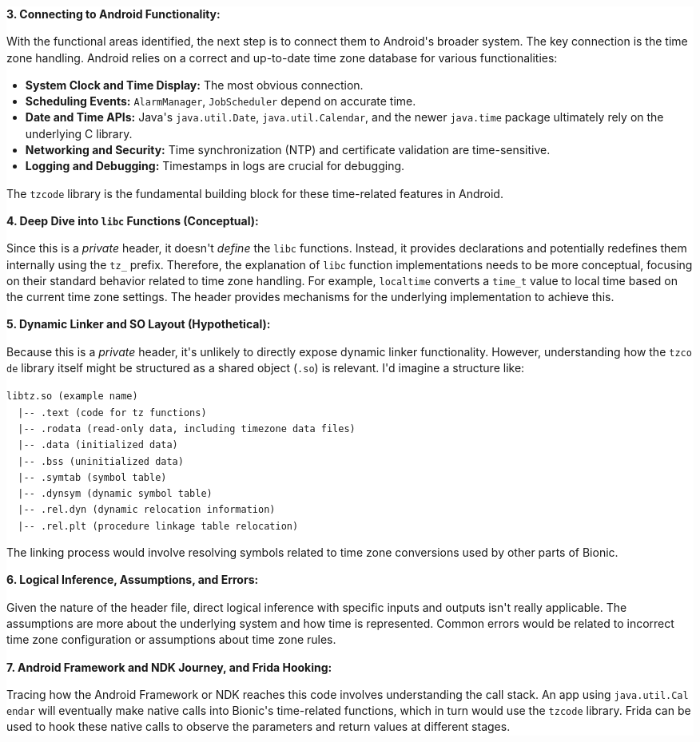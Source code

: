**3. Connecting to Android Functionality:**

With the functional areas identified, the next step is to connect them to Android's broader system. The key connection is the time zone handling. Android relies on a correct and up-to-date time zone database for various functionalities:

* **System Clock and Time Display:**  The most obvious connection.
* **Scheduling Events:**  `AlarmManager`, `JobScheduler` depend on accurate time.
* **Date and Time APIs:**  Java's `java.util.Date`, `java.util.Calendar`, and the newer `java.time` package ultimately rely on the underlying C library.
* **Networking and Security:**  Time synchronization (NTP) and certificate validation are time-sensitive.
* **Logging and Debugging:** Timestamps in logs are crucial for debugging.

The `tzcode` library is the fundamental building block for these time-related features in Android.

**4. Deep Dive into `libc` Functions (Conceptual):**

Since this is a *private* header, it doesn't *define* the `libc` functions. Instead, it provides declarations and potentially redefines them internally using the `tz_` prefix. Therefore, the explanation of `libc` function implementations needs to be more conceptual, focusing on their standard behavior related to time zone handling. For example, `localtime` converts a `time_t` value to local time based on the current time zone settings. The header provides mechanisms for the underlying implementation to achieve this.

**5. Dynamic Linker and SO Layout (Hypothetical):**

Because this is a *private* header, it's unlikely to directly expose dynamic linker functionality. However, understanding how the `tzcode` library itself might be structured as a shared object (`.so`) is relevant. I'd imagine a structure like:

```
libtz.so (example name)
  |-- .text (code for tz functions)
  |-- .rodata (read-only data, including timezone data files)
  |-- .data (initialized data)
  |-- .bss (uninitialized data)
  |-- .symtab (symbol table)
  |-- .dynsym (dynamic symbol table)
  |-- .rel.dyn (dynamic relocation information)
  |-- .rel.plt (procedure linkage table relocation)
```

The linking process would involve resolving symbols related to time zone conversions used by other parts of Bionic.

**6. Logical Inference, Assumptions, and Errors:**

Given the nature of the header file, direct logical inference with specific inputs and outputs isn't really applicable. The assumptions are more about the underlying system and how time is represented. Common errors would be related to incorrect time zone configuration or assumptions about time zone rules.

**7. Android Framework and NDK Journey, and Frida Hooking:**

Tracing how the Android Framework or NDK reaches this code involves understanding the call stack. An app using `java.util.Calendar` will eventually make native calls into Bionic's time-related functions, which in turn would use the `tzcode` library. Frida can be used to hook these native calls to observe the parameters and return values at different stages.
